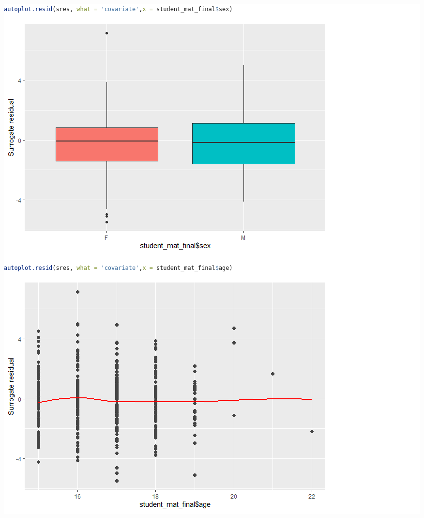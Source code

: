 ``` r
autoplot.resid(sres, what = 'covariate',x = student_mat_final$sex) 
```

![](Third_circle_ordinal_regression_1_files/figure-GFM/unnamed-chunk-30-4.png)

``` r
autoplot.resid(sres, what = 'covariate',x = student_mat_final$age) 
```

![](Third_circle_ordinal_regression_1_files/figure-GFM/unnamed-chunk-30-5.png)
